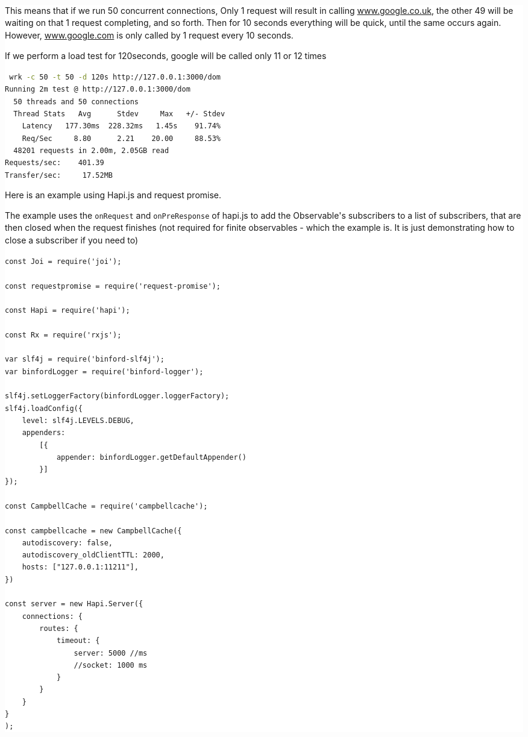 This means that if we run 50 concurrent connections, Only 1 request will result in calling www.google.co.uk, the other 49 will be waiting on that 1 request completing, and so forth.  Then for 10 seconds everything will be quick, until the same occurs again.  However, www.google.com is only called by 1 request every 10 seconds.

If we perform a load test for 120seconds, google will be called only 11 or 12 times

```bash
 wrk -c 50 -t 50 -d 120s http://127.0.0.1:3000/dom
Running 2m test @ http://127.0.0.1:3000/dom
  50 threads and 50 connections
  Thread Stats   Avg      Stdev     Max   +/- Stdev
    Latency   177.30ms  228.32ms   1.45s    91.74%
    Req/Sec     8.80      2.21    20.00     88.53%
  48201 requests in 2.00m, 2.05GB read
Requests/sec:    401.39
Transfer/sec:     17.52MB
```

Here is an example using Hapi.js and request promise.   

The example uses the `onRequest` and `onPreResponse` of hapi.js to add the Observable's subscribers to a list of subscribers, that are then closed when the request finishes (not required for finite observables - which the example is.  It is just demonstrating how to close a subscriber if you need to)


```nodejs
const Joi = require('joi');

const requestpromise = require('request-promise');

const Hapi = require('hapi');

const Rx = require('rxjs');

var slf4j = require('binford-slf4j');
var binfordLogger = require('binford-logger');

slf4j.setLoggerFactory(binfordLogger.loggerFactory);
slf4j.loadConfig({
    level: slf4j.LEVELS.DEBUG,
    appenders:
        [{
            appender: binfordLogger.getDefaultAppender()
        }]
});

const CampbellCache = require('campbellcache');

const campbellcache = new CampbellCache({
    autodiscovery: false,
    autodiscovery_oldClientTTL: 2000,
    hosts: ["127.0.0.1:11211"],
})

const server = new Hapi.Server({
    connections: {
        routes: {
            timeout: {
                server: 5000 //ms
                //socket: 1000 ms
            }
        }
    }
}
);
```